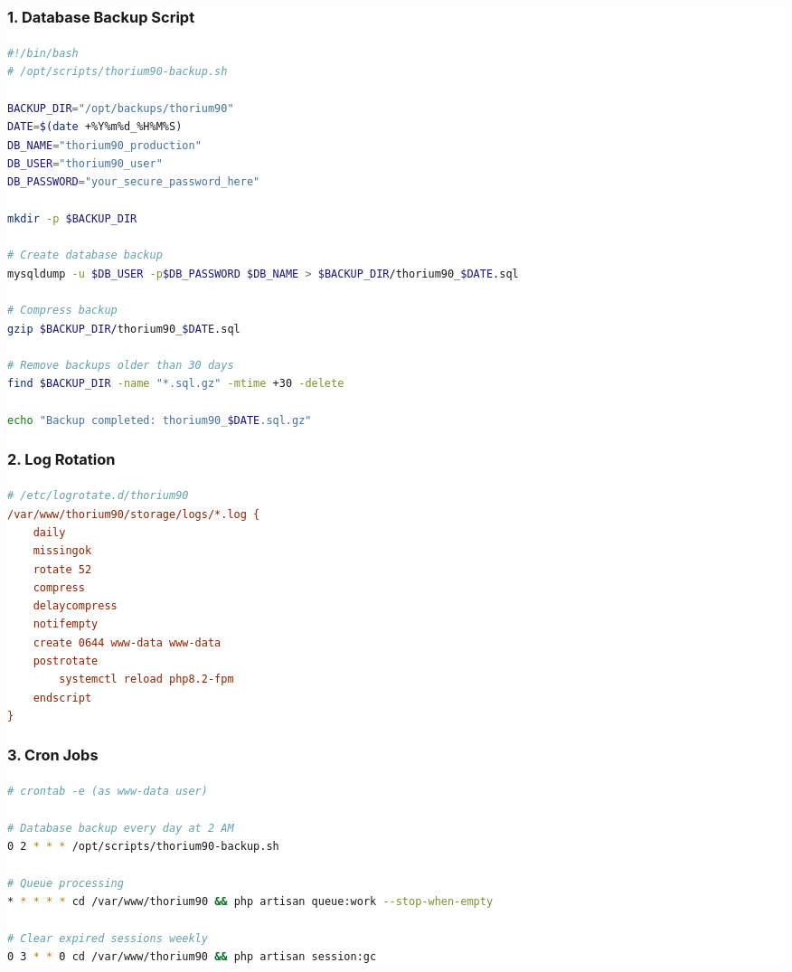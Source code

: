 ### 1. Database Backup Script
```bash
#!/bin/bash
# /opt/scripts/thorium90-backup.sh

BACKUP_DIR="/opt/backups/thorium90"
DATE=$(date +%Y%m%d_%H%M%S)
DB_NAME="thorium90_production"
DB_USER="thorium90_user"
DB_PASSWORD="your_secure_password_here"

mkdir -p $BACKUP_DIR

# Create database backup
mysqldump -u $DB_USER -p$DB_PASSWORD $DB_NAME > $BACKUP_DIR/thorium90_$DATE.sql

# Compress backup
gzip $BACKUP_DIR/thorium90_$DATE.sql

# Remove backups older than 30 days
find $BACKUP_DIR -name "*.sql.gz" -mtime +30 -delete

echo "Backup completed: thorium90_$DATE.sql.gz"
```

### 2. Log Rotation
```ini
# /etc/logrotate.d/thorium90
/var/www/thorium90/storage/logs/*.log {
    daily
    missingok
    rotate 52
    compress
    delaycompress
    notifempty
    create 0644 www-data www-data
    postrotate
        systemctl reload php8.2-fpm
    endscript
}
```

### 3. Cron Jobs
```bash
# crontab -e (as www-data user)

# Database backup every day at 2 AM
0 2 * * * /opt/scripts/thorium90-backup.sh

# Queue processing
* * * * * cd /var/www/thorium90 && php artisan queue:work --stop-when-empty

# Clear expired sessions weekly
0 3 * * 0 cd /var/www/thorium90 && php artisan session:gc
```
